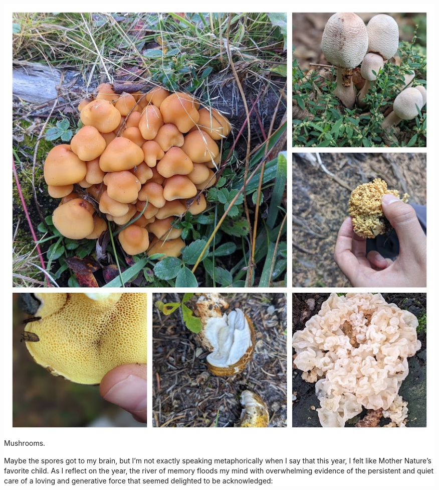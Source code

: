   <img src="/images/posts/2022/PXL_20220716_190746846-COLLAGE.jpg">
  <figcaption>Mushrooms.
</figcaption>
</figure>

Maybe the spores got to my brain, but I’m not exactly speaking metaphorically when I say that this year, I felt like Mother Nature’s favorite child. As I reflect on the year, the river of memory floods my mind with overwhelming evidence of the persistent and quiet care of a loving and generative force that seemed delighted to be acknowledged:
